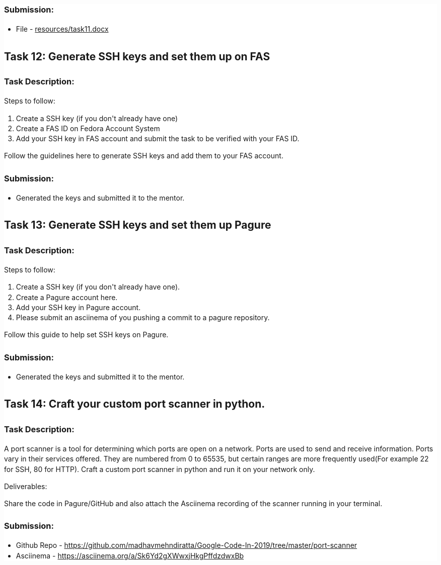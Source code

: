 ### Submission: ###
- File - [resources/task11.docx](resources/task11.docx) 

## Task 12: Generate SSH keys and set them up on FAS ##

### Task Description: ###
Steps to follow:

1. Create a SSH key (if you don't already have one)
2. Create a FAS ID on Fedora Account System
3. Add your SSH key in FAS account and submit the task to be verified with your FAS ID.

Follow the guidelines here to generate SSH keys and add them to your FAS account.

### Submission: ###
- Generated the keys and submitted it to the mentor.

## Task 13: Generate SSH keys and set them up Pagure ##

### Task Description: ###
Steps to follow:

1. Create a SSH key (if you don't already have one).
2. Create a Pagure account here.
3. Add your SSH key in Pagure account.
4. Please submit an asciinema of you pushing a commit to a pagure repository.

Follow this guide to help set SSH keys on Pagure.


### Submission: ###
- Generated the keys and submitted it to the mentor.

## Task 14: Craft your custom port scanner in python. ##

### Task Description: ###
A port scanner is a tool for determining which ports are open on a network. Ports are used to send and receive information. Ports vary in their services offered. They are numbered from 0 to 65535, but certain ranges are more frequently used(For example 22 for SSH, 80 for HTTP). Craft a custom port scanner in python and run it on your network only.

Deliverables:

Share the code in Pagure/GitHub and also attach the Asciinema recording of the scanner running in your terminal. 

### Submission: ###
- Github Repo - https://github.com/madhavmehndiratta/Google-Code-In-2019/tree/master/port-scanner
- Asciinema - https://asciinema.org/a/Sk6Yd2gXWwxjHkgPffdzdwxBb
